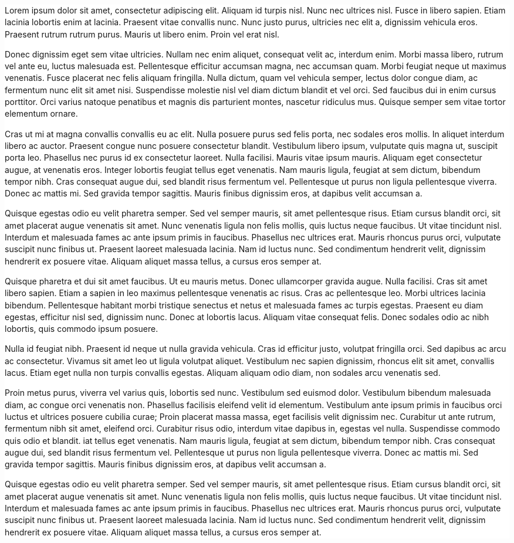 Lorem ipsum dolor sit amet, consectetur adipiscing elit. Aliquam id turpis nisl. Nunc nec ultrices nisl. Fusce in libero sapien. Etiam lacinia lobortis enim at lacinia. Praesent vitae convallis nunc. Nunc justo purus, ultricies nec elit a, dignissim vehicula eros. Praesent rutrum rutrum purus. Mauris ut libero enim. Proin vel erat nisl.

Donec dignissim eget sem vitae ultricies. Nullam nec enim aliquet, consequat velit ac, interdum enim. Morbi massa libero, rutrum vel ante eu, luctus malesuada est. Pellentesque efficitur accumsan magna, nec accumsan quam. Morbi feugiat neque ut maximus venenatis. Fusce placerat nec felis aliquam fringilla. Nulla dictum, quam vel vehicula semper, lectus dolor congue diam, ac fermentum nunc elit sit amet nisi. Suspendisse molestie nisl vel diam dictum blandit et vel orci. Sed faucibus dui in enim cursus porttitor. Orci varius natoque penatibus et magnis dis parturient montes, nascetur ridiculus mus. Quisque semper sem vitae tortor elementum ornare.

Cras ut mi at magna convallis convallis eu ac elit. Nulla posuere purus sed felis porta, nec sodales eros mollis. In aliquet interdum libero ac auctor. Praesent congue nunc posuere consectetur blandit. Vestibulum libero ipsum, vulputate quis magna ut, suscipit porta leo. Phasellus nec purus id ex consectetur laoreet. Nulla facilisi. Mauris vitae ipsum mauris. Aliquam eget consectetur augue, at venenatis eros. Integer lobortis feugiat tellus eget venenatis. Nam mauris ligula, feugiat at sem dictum, bibendum tempor nibh. Cras consequat augue dui, sed blandit risus fermentum vel. Pellentesque ut purus non ligula pellentesque viverra. Donec ac mattis mi. Sed gravida tempor sagittis. Mauris finibus dignissim eros, at dapibus velit accumsan a.

Quisque egestas odio eu velit pharetra semper. Sed vel semper mauris, sit amet pellentesque risus. Etiam cursus blandit orci, sit amet placerat augue venenatis sit amet. Nunc venenatis ligula non felis mollis, quis luctus neque faucibus. Ut vitae tincidunt nisl. Interdum et malesuada fames ac ante ipsum primis in faucibus. Phasellus nec ultrices erat. Mauris rhoncus purus orci, vulputate suscipit nunc finibus ut. Praesent laoreet malesuada lacinia. Nam id luctus nunc. Sed condimentum hendrerit velit, dignissim hendrerit ex posuere vitae. Aliquam aliquet massa tellus, a cursus eros semper at.

Quisque pharetra et dui sit amet faucibus. Ut eu mauris metus. Donec ullamcorper gravida augue. Nulla facilisi. Cras sit amet libero sapien. Etiam a sapien in leo maximus pellentesque venenatis ac risus. Cras ac pellentesque leo. Morbi ultrices lacinia bibendum. Pellentesque habitant morbi tristique senectus et netus et malesuada fames ac turpis egestas. Praesent eu diam egestas, efficitur nisl sed, dignissim nunc. Donec at lobortis lacus. Aliquam vitae consequat felis. Donec sodales odio ac nibh lobortis, quis commodo ipsum posuere.

Nulla id feugiat nibh. Praesent id neque ut nulla gravida vehicula. Cras id efficitur justo, volutpat fringilla orci. Sed dapibus ac arcu ac consectetur. Vivamus sit amet leo ut ligula volutpat aliquet. Vestibulum nec sapien dignissim, rhoncus elit sit amet, convallis lacus. Etiam eget nulla non turpis convallis egestas. Aliquam aliquam odio diam, non sodales arcu venenatis sed.

Proin metus purus, viverra vel varius quis, lobortis sed nunc. Vestibulum sed euismod dolor. Vestibulum bibendum malesuada diam, ac congue orci venenatis non. Phasellus facilisis eleifend velit id elementum. Vestibulum ante ipsum primis in faucibus orci luctus et ultrices posuere cubilia curae; Proin placerat massa massa, eget facilisis velit dignissim nec. Curabitur ut ante rutrum, fermentum nibh sit amet, eleifend orci. Curabitur risus odio, interdum vitae dapibus in, egestas vel nulla. Suspendisse commodo quis odio et blandit.
iat tellus eget venenatis. Nam mauris ligula, feugiat at sem dictum, bibendum tempor nibh. Cras consequat augue dui, sed blandit risus fermentum vel. Pellentesque ut purus non ligula pellentesque viverra. Donec ac mattis mi. Sed gravida tempor sagittis. Mauris finibus dignissim eros, at dapibus velit accumsan a.

Quisque egestas odio eu velit pharetra semper. Sed vel semper mauris, sit amet pellentesque risus. Etiam cursus blandit orci, sit amet placerat augue venenatis sit amet. Nunc venenatis ligula non felis mollis, quis luctus neque faucibus. Ut vitae tincidunt nisl. Interdum et malesuada fames ac ante ipsum primis in faucibus. Phasellus nec ultrices erat. Mauris rhoncus purus orci, vulputate suscipit nunc finibus ut. Praesent laoreet malesuada lacinia. Nam id luctus nunc. Sed condimentum hendrerit velit, dignissim hendrerit ex posuere vitae. Aliquam aliquet massa tellus, a cursus eros semper at.
